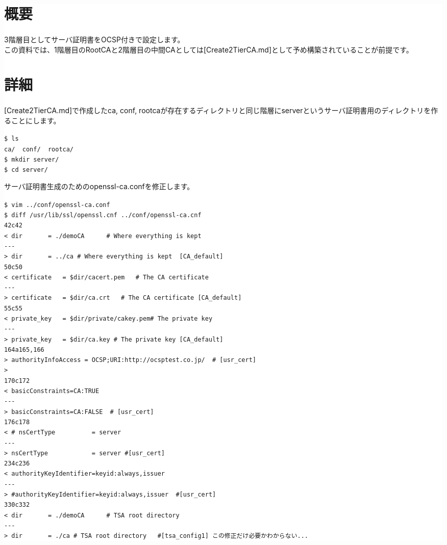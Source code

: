 # 概要
3階層目としてサーバ証明書をOCSP付きで設定します。  
この資料では、1階層目のRootCAと2階層目の中間CAとしては[Create2TierCA.md]として予め構築されていることが前提です。

# 詳細

[Create2TierCA.md]で作成したca, conf, rootcaが存在するディレクトリと同じ階層にserverというサーバ証明書用のディレクトリを作ることにします。
```
$ ls 
ca/  conf/  rootca/
$ mkdir server/
$ cd server/
```

サーバ証明書生成のためのopenssl-ca.confを修正します。
```
$ vim ../conf/openssl-ca.conf
$ diff /usr/lib/ssl/openssl.cnf ../conf/openssl-ca.cnf  
42c42
< dir		= ./demoCA		# Where everything is kept  
---
> dir		= ../ca # Where everything is kept  [CA_default]
50c50
< certificate	= $dir/cacert.pem 	# The CA certificate
---
> certificate	= $dir/ca.crt 	# The CA certificate [CA_default]
55c55
< private_key	= $dir/private/cakey.pem# The private key
---
> private_key	= $dir/ca.key # The private key [CA_default]
164a165,166
> authorityInfoAccess = OCSP;URI:http://ocsptest.co.jp/  # [usr_cert]
> 
170c172
< basicConstraints=CA:TRUE
---
> basicConstraints=CA:FALSE  # [usr_cert]
176c178
< # nsCertType			= server
---
> nsCertType			= server #[usr_cert]
234c236
< authorityKeyIdentifier=keyid:always,issuer
---
> #authorityKeyIdentifier=keyid:always,issuer  #[usr_cert]
330c332
< dir		= ./demoCA		# TSA root directory
---
> dir		= ./ca # TSA root directory   #[tsa_config1] この修正だけ必要かわからない...
```
